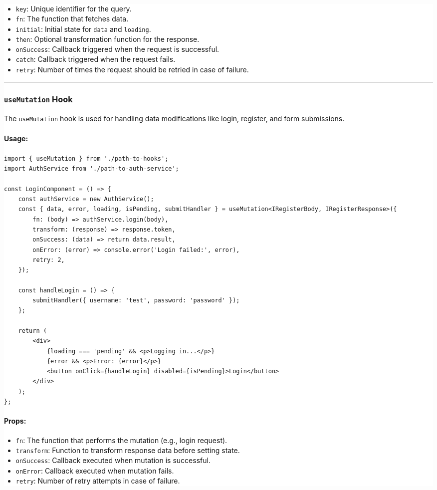 - `key`: Unique identifier for the query.
- `fn`: The function that fetches data.
- `initial`: Initial state for `data` and `loading`.
- `then`: Optional transformation function for the response.
- `onSuccess`: Callback triggered when the request is successful.
- `catch`: Callback triggered when the request fails.
- `retry`: Number of times the request should be retried in case of failure.

---

### `useMutation` Hook

The `useMutation` hook is used for handling data modifications like login, register, and form submissions.

#### Usage:

```tsx
import { useMutation } from './path-to-hooks';
import AuthService from './path-to-auth-service';

const LoginComponent = () => {
    const authService = new AuthService();
    const { data, error, loading, isPending, submitHandler } = useMutation<IRegisterBody, IRegisterResponse>({
        fn: (body) => authService.login(body),
        transform: (response) => response.token,
        onSuccess: (data) => return data.result,
        onError: (error) => console.error('Login failed:', error),
        retry: 2,
    });

    const handleLogin = () => {
        submitHandler({ username: 'test', password: 'password' });
    };

    return (
        <div>
            {loading === 'pending' && <p>Logging in...</p>}
            {error && <p>Error: {error}</p>}
            <button onClick={handleLogin} disabled={isPending}>Login</button>
        </div>
    );
};
```

#### Props:

- `fn`: The function that performs the mutation (e.g., login request).
- `transform`: Function to transform response data before setting state.
- `onSuccess`: Callback executed when mutation is successful.
- `onError`: Callback executed when mutation fails.
- `retry`: Number of retry attempts in case of failure.
